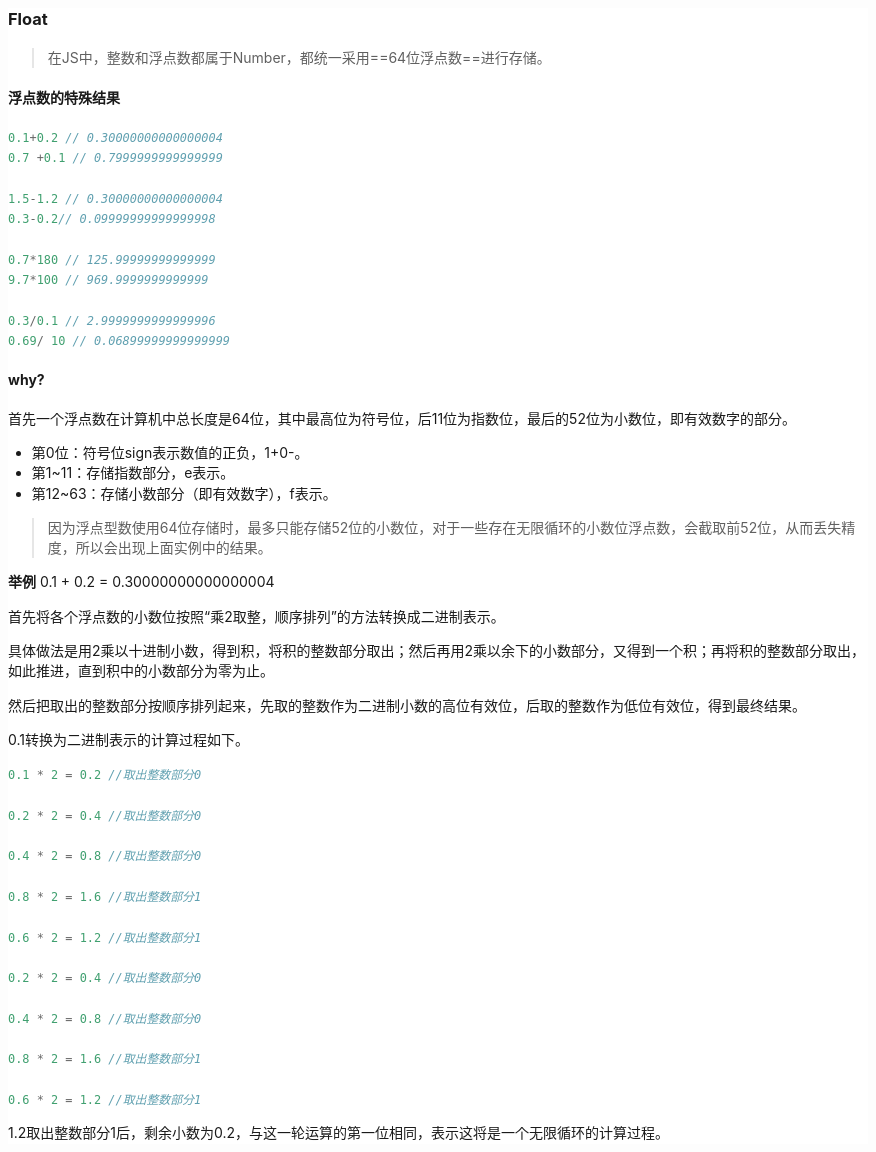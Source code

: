 ### Float
> 在JS中，整数和浮点数都属于Number，都统一采用==64位浮点数==进行存储。

#### 浮点数的特殊结果
```js
0.1+0.2 // 0.30000000000000004
0.7 +0.1 // 0.7999999999999999

1.5-1.2 // 0.30000000000000004
0.3-0.2// 0.09999999999999998

0.7*180 // 125.99999999999999
9.7*100 // 969.9999999999999

0.3/0.1 // 2.9999999999999996
0.69/ 10 // 0.06899999999999999
```
#### why?
首先一个浮点数在计算机中总长度是64位，其中最高位为符号位，后11位为指数位，最后的52位为小数位，即有效数字的部分。
- 第0位：符号位sign表示数值的正负，1+0-。
- 第1~11：存储指数部分，e表示。
- 第12~63：存储小数部分（即有效数字），f表示。

> 因为浮点型数使用64位存储时，最多只能存储52位的小数位，对于一些存在无限循环的小数位浮点数，会截取前52位，从而丢失精度，所以会出现上面实例中的结果。

**举例**
0.1 + 0.2 = 0.30000000000000004

首先将各个浮点数的小数位按照“乘2取整，顺序排列”的方法转换成二进制表示。

具体做法是用2乘以十进制小数，得到积，将积的整数部分取出；然后再用2乘以余下的小数部分，又得到一个积；再将积的整数部分取出，如此推进，直到积中的小数部分为零为止。

然后把取出的整数部分按顺序排列起来，先取的整数作为二进制小数的高位有效位，后取的整数作为低位有效位，得到最终结果。

0.1转换为二进制表示的计算过程如下。
```js
0.1 * 2 = 0.2 //取出整数部分0

0.2 * 2 = 0.4 //取出整数部分0

0.4 * 2 = 0.8 //取出整数部分0

0.8 * 2 = 1.6 //取出整数部分1

0.6 * 2 = 1.2 //取出整数部分1

0.2 * 2 = 0.4 //取出整数部分0

0.4 * 2 = 0.8 //取出整数部分0

0.8 * 2 = 1.6 //取出整数部分1

0.6 * 2 = 1.2 //取出整数部分1
```
1.2取出整数部分1后，剩余小数为0.2，与这一轮运算的第一位相同，表示这将是一个无限循环的计算过程。
